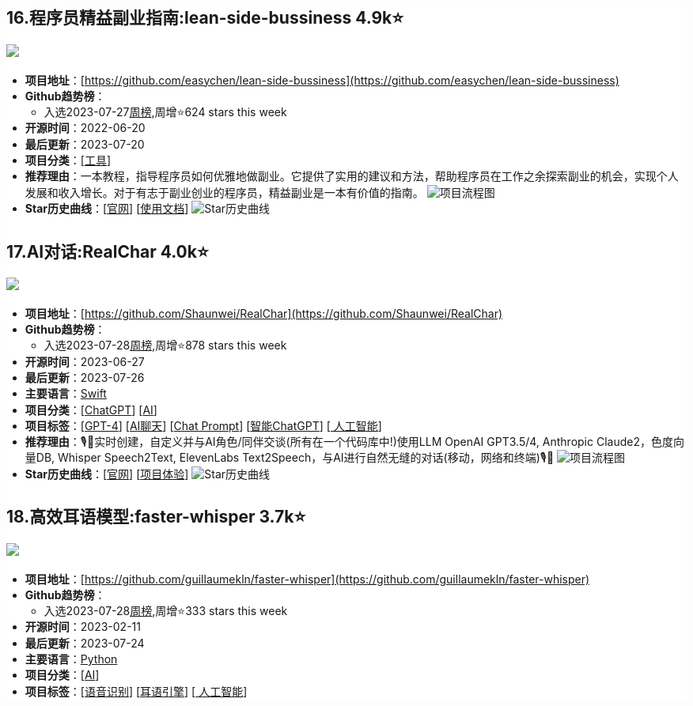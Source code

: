 ## 16.程序员精益副业指南:lean-side-bussiness 4.9k⭐
![](http://photocdn.tv.sohu.com/watermark/q_mini/20230728/pic_org_a0440f29-c759-46f1-bd28-8ad318a47ced.png)
- **项目地址**：[https://github.com/easychen/lean-side-bussiness](https://github.com/easychen/lean-side-bussiness)
- **Github趋势榜**：
  -  入选2023-07-27[周榜](https://open.itc.cn/?tab=trends&trendType=1&repoId=R_kgDOHh7R3g),周增⭐624 stars this week
- **开源时间**：2022-06-20
- **最后更新**：2023-07-20
- **项目分类**：[[工具](https://open.itc.cn/github/dig?cateId=01GTGX6MYVBA4PFXTH4EH6P1SE&repoId=R_kgDOHh7R3g)] 
- **推荐理由**：一本教程，指导程序员如何优雅地做副业。它提供了实用的建议和方法，帮助程序员在工作之余探索副业的机会，实现个人发展和收入增长。对于有志于副业创业的程序员，精益副业是一本有价值的指南。
  ![项目流程图](http://photocdn.tv.sohu.com/watermark/q_mini/20230728/pic_org_510ca585-2d43-4346-b832-e870fd1143b5.jpeg)
- **Star历史曲线**：[[官网](http://r.ftqq.com/lean-side-bussiness/index.html)] [[使用文档](http://r.ftqq.com/lean-side-bussiness/)] 
  ![Star历史曲线](http://photocdn.tv.sohu.com/watermark/history/easychen/star-lean-side-bussiness.png)

## 17.AI对话:RealChar 4.0k⭐
![](http://photocdn.tv.sohu.com/watermark/q_mini/20230721/pic_org_d917f2e9-a105-4f50-8150-257d0f70b138.png)
- **项目地址**：[https://github.com/Shaunwei/RealChar](https://github.com/Shaunwei/RealChar)
- **Github趋势榜**：
  -  入选2023-07-28[周榜](https://open.itc.cn/?tab=trends&trendType=1&repoId=R_kgDOJ0bG0A),周增⭐878 stars this week
- **开源时间**：2023-06-27
- **最后更新**：2023-07-26
- **主要语言**：[Swift](https://github.com/search?q=language:Swift&type=repositories)
- **项目分类**：[[ChatGPT](https://open.itc.cn/github/dig?cateId=01GWPFA3HJQTSW39SF8SNVKZZ2&repoId=R_kgDOJ0bG0A)] [[AI](https://open.itc.cn/github/dig?cateId=01GTK9N7P510TQWFR694MX6GV4&repoId=R_kgDOJ0bG0A)] 
- **项目标签**：[[GPT-4](https://open.itc.cn/github/dig/tag?tagId=01H4MYXEJ9JP09177Q47QCN9YV)] [[AI聊天](https://open.itc.cn/github/dig/tag?tagId=01H0KWJ7Y09EVX8ECS98K7VTE8)] [[Chat Prompt](https://open.itc.cn/github/dig/tag?tagId=01H4MYXBHEVRZVR2QPXKS0EZZG)] [[智能ChatGPT](https://open.itc.cn/github/dig/tag?tagId=01H0KWJ8FTS1B8VTG3EAZJQ975)] [[ 人工智能](https://open.itc.cn/github/dig/tag?tagId=01H0KWJ9A8M7CW0VZ7H854BQYR)] 
- **推荐理由**：🎙️🤖实时创建，自定义并与AI角色/同伴交谈(所有在一个代码库中!)使用LLM OpenAI GPT3.5/4, Anthropic Claude2，色度向量DB, Whisper Speech2Text, ElevenLabs Text2Speech，与AI进行自然无缝的对话(移动，网络和终端)🎙️🤖
  ![项目流程图](http://photocdn.tv.sohu.com/watermark/q_mini/20230721/pic_org_f5721657-dd34-4c74-9681-ba5650a65cb5.png)
- **Star历史曲线**：[[官网](https://realchar.ai/)] [[项目体验](https://realchar.ai/)] 
  ![Star历史曲线](http://photocdn.tv.sohu.com/watermark/history/Shaunwei/star-RealChar.png)

## 18.高效耳语模型:faster-whisper 3.7k⭐
![](http://photocdn.tv.sohu.com/watermark/q_mini/20230724/pic_org_72e92b23-6f98-4409-81a2-301c09ddde05.png)
- **项目地址**：[https://github.com/guillaumekln/faster-whisper](https://github.com/guillaumekln/faster-whisper)
- **Github趋势榜**：
  -  入选2023-07-28[周榜](https://open.itc.cn/?tab=trends&trendType=1&repoId=R_kgDOI8jj-Q),周增⭐333 stars this week
- **开源时间**：2023-02-11
- **最后更新**：2023-07-24
- **主要语言**：[Python](https://github.com/search?q=language:Python&type=repositories)
- **项目分类**：[[AI](https://open.itc.cn/github/dig?cateId=01GTK9N7P510TQWFR694MX6GV4&repoId=R_kgDOI8jj-Q)] 
- **项目标签**：[[语音识别](https://open.itc.cn/github/dig/tag?tagId=01H0KWJ7SYYZF6WG3YWHGR5FZT)] [[耳语引擎](https://open.itc.cn/github/dig/tag?tagId=01H62TT2T8FA0A26B5VNP18234)] [[ 人工智能](https://open.itc.cn/github/dig/tag?tagId=01H0KWJ9A8M7CW0VZ7H854BQYR)] 